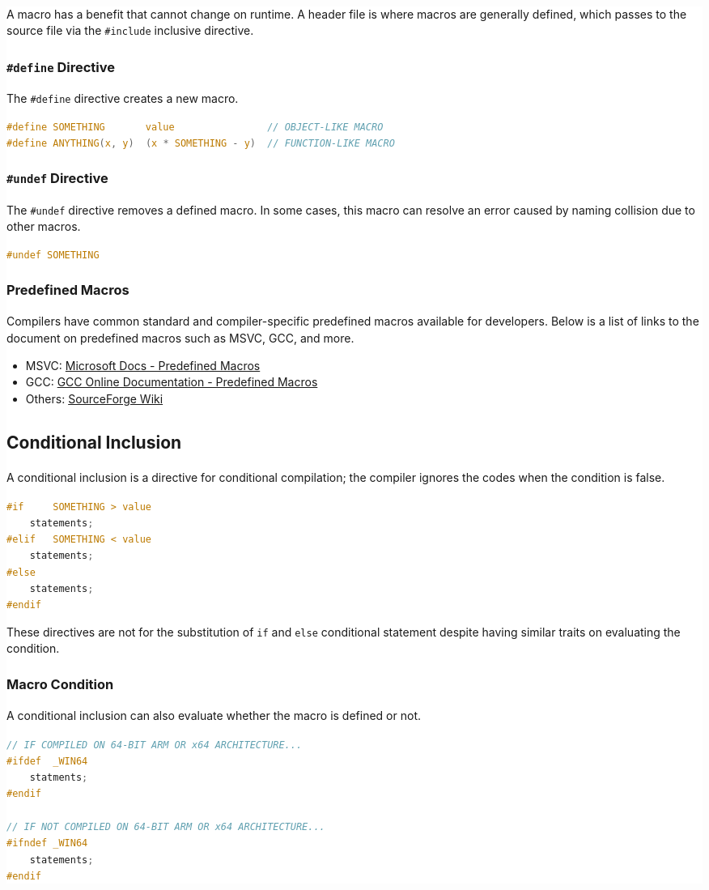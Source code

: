 A macro has a benefit that cannot change on runtime. A header file is where macros are generally defined, which passes to the source file via the `#include` inclusive directive.

### `#define` Directive
The `#define` directive creates a new macro.

```c
#define SOMETHING       value                // OBJECT-LIKE MACRO
#define ANYTHING(x, y)  (x * SOMETHING - y)  // FUNCTION-LIKE MACRO
```

### `#undef` Directive
The `#undef` directive removes a defined macro. In some cases, this macro can resolve an error caused by naming collision due to other macros.

```c
#undef SOMETHING
```

### Predefined Macros
Compilers have common standard and compiler-specific predefined macros available for developers. Below is a list of links to the document on predefined macros such as MSVC, GCC, and more.

* MSVC: [Microsoft Docs - Predefined Macros](https://docs.microsoft.com/en-us/cpp/preprocessor/predefined-macros)
* GCC: [GCC Online Documentation - Predefined Macros](https://gcc.gnu.org/onlinedocs/cpp/Predefined-Macros.html)
* Others: [SourceForge Wiki](https://sourceforge.net/p/predef/wiki/Compilers/)

## Conditional Inclusion
A conditional inclusion is a directive for conditional compilation; the compiler ignores the codes when the condition is false.

```c
#if		SOMETHING > value
	statements;
#elif	SOMETHING < value
	statements;
#else
	statements;
#endif
```

These directives are not for the substitution of `if` and `else` conditional statement despite having similar traits on evaluating the condition.

### Macro Condition
A conditional inclusion can also evaluate whether the macro is defined or not.

```c
// IF COMPILED ON 64-BIT ARM OR x64 ARCHITECTURE...
#ifdef	_WIN64
	statments;
#endif

// IF NOT COMPILED ON 64-BIT ARM OR x64 ARCHITECTURE...
#ifndef	_WIN64
	statements;
#endif
```

